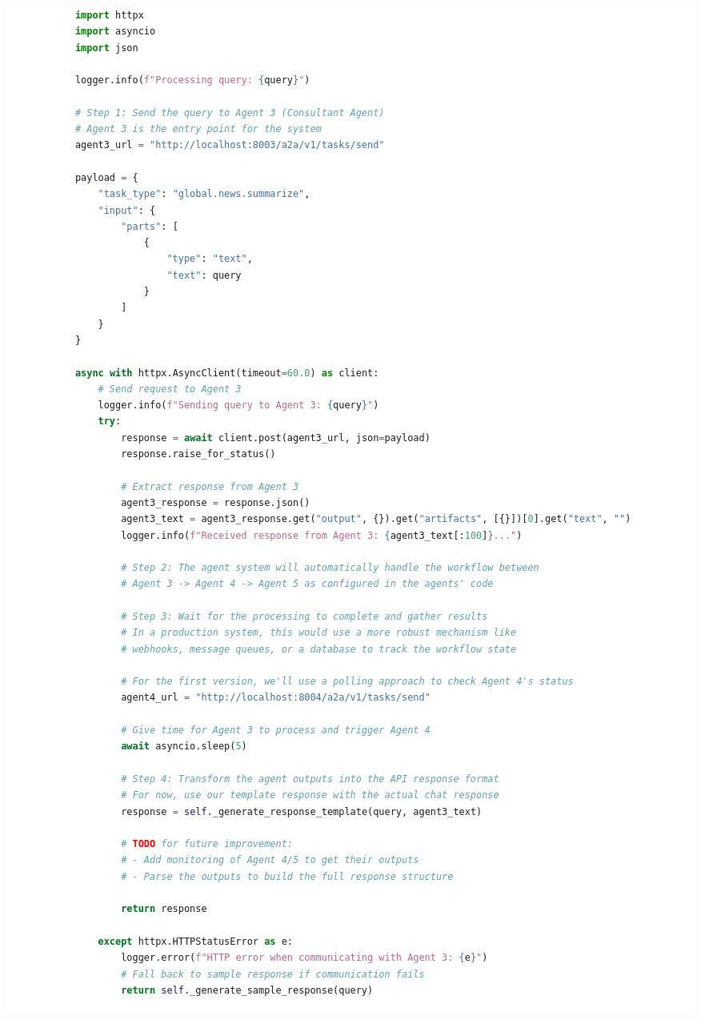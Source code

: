 ```python
            import httpx
            import asyncio
            import json
            
            logger.info(f"Processing query: {query}")
            
            # Step 1: Send the query to Agent 3 (Consultant Agent)
            # Agent 3 is the entry point for the system
            agent3_url = "http://localhost:8003/a2a/v1/tasks/send"
            
            payload = {
                "task_type": "global.news.summarize",
                "input": {
                    "parts": [
                        {
                            "type": "text",
                            "text": query
                        }
                    ]
                }
            }
            
            async with httpx.AsyncClient(timeout=60.0) as client:
                # Send request to Agent 3
                logger.info(f"Sending query to Agent 3: {query}")
                try:
                    response = await client.post(agent3_url, json=payload)
                    response.raise_for_status()
                    
                    # Extract response from Agent 3
                    agent3_response = response.json()
                    agent3_text = agent3_response.get("output", {}).get("artifacts", [{}])[0].get("text", "")
                    logger.info(f"Received response from Agent 3: {agent3_text[:100]}...")
                    
                    # Step 2: The agent system will automatically handle the workflow between
                    # Agent 3 -> Agent 4 -> Agent 5 as configured in the agents' code
                    
                    # Step 3: Wait for the processing to complete and gather results
                    # In a production system, this would use a more robust mechanism like
                    # webhooks, message queues, or a database to track the workflow state
                    
                    # For the first version, we'll use a polling approach to check Agent 4's status
                    agent4_url = "http://localhost:8004/a2a/v1/tasks/send"
                    
                    # Give time for Agent 3 to process and trigger Agent 4
                    await asyncio.sleep(5)
                    
                    # Step 4: Transform the agent outputs into the API response format
                    # For now, use our template response with the actual chat response
                    response = self._generate_response_template(query, agent3_text)
                    
                    # TODO for future improvement: 
                    # - Add monitoring of Agent 4/5 to get their outputs
                    # - Parse the outputs to build the full response structure
                    
                    return response
                    
                except httpx.HTTPStatusError as e:
                    logger.error(f"HTTP error when communicating with Agent 3: {e}")
                    # Fall back to sample response if communication fails
                    return self._generate_sample_response(query)
                    
```